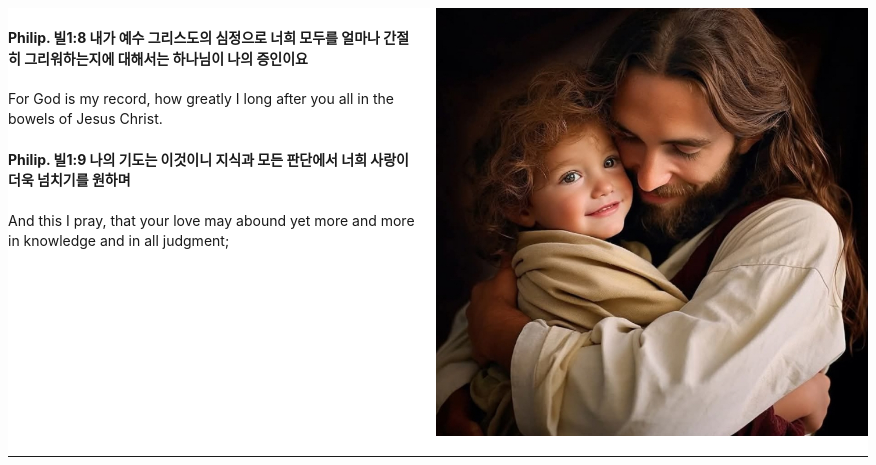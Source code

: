 
<div class="columns">
  <div class="scriptures">
    <br>
    <div class="scripture">
      <b>Philip. 빌1:8 내가 예수 그리스도의 심정으로 너희 모두를 얼마나 간절히 그리워하는지에 대해서는 하나님이 나의 증인이요 
      </b>
    </div>
    <br>
    <div class="scripture">For God is my record, how greatly I long after you all in the bowels of Jesus Christ. 
    </div>
    <br>
    <div class="scripture">
      <b>Philip. 빌1:9 나의 기도는 이것이니 지식과 모든 판단에서 너희 사랑이 더욱 넘치기를 원하며 
      </b>
    </div>
    <br>
    <div class="scripture">And this I pray, that your love may abound yet more and more in knowledge and in all judgment; 
    </div>         
  </div>
  <div class="image-container">
    <img src='../../pictures/picture_148.jpg'>
  </div>
</div>

---
